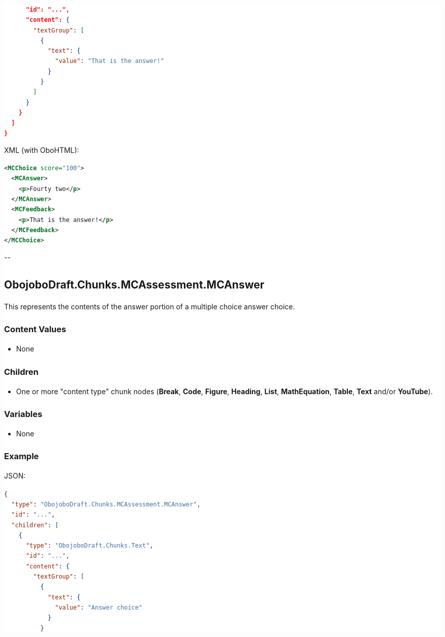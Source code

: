 ```json
      "id": "...",
      "content": {
        "textGroup": [
          {
            "text": {
              "value": "That is the answer!"
            }
          }
        ]
      }
    }
  ]
}
```

XML (with OboHTML):

```xml
<MCChoice score="100">
  <MCAnswer>
    <p>Fourty two</p>
  </MCAnswer>
  <MCFeedback>
    <p>That is the answer!</p>
  </MCFeedback>
</MCChoice>
```

--

## ObojoboDraft.Chunks.MCAssessment.MCAnswer

This represents the contents of the answer portion of a multiple choice answer choice.

### Content Values

* None

### Children

* One or more "content type" chunk nodes (**Break**, **Code**, **Figure**, **Heading**, **List**, **MathEquation**, **Table**, **Text** and/or **YouTube**).

### Variables

* None

### Example

JSON:

```json
{
  "type": "ObojoboDraft.Chunks.MCAssessment.MCAnswer",
  "id": "...",
  "children": [
    {
      "type": "ObojoboDraft.Chunks.Text",
      "id": "...",
      "content": {
        "textGroup": [
          {
            "text": {
              "value": "Answer choice"
            }
          }
```
